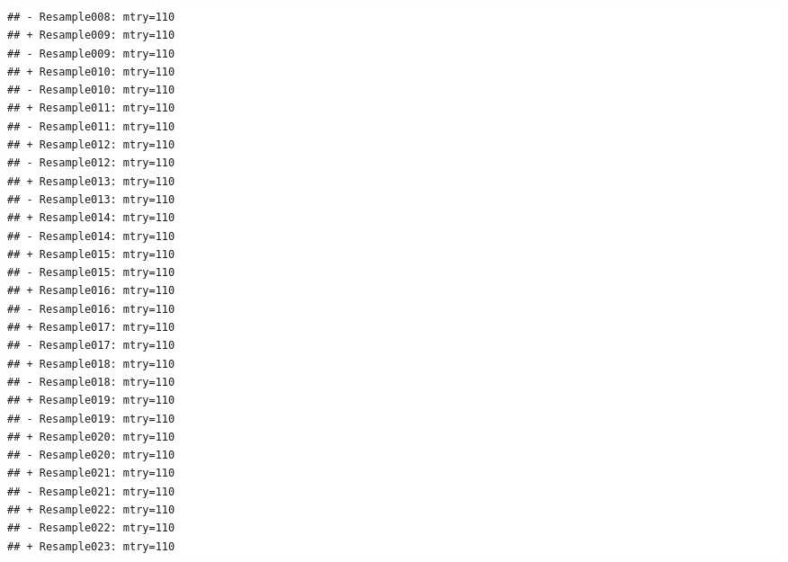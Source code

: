     ## - Resample008: mtry=110 
    ## + Resample009: mtry=110 
    ## - Resample009: mtry=110 
    ## + Resample010: mtry=110 
    ## - Resample010: mtry=110 
    ## + Resample011: mtry=110 
    ## - Resample011: mtry=110 
    ## + Resample012: mtry=110 
    ## - Resample012: mtry=110 
    ## + Resample013: mtry=110 
    ## - Resample013: mtry=110 
    ## + Resample014: mtry=110 
    ## - Resample014: mtry=110 
    ## + Resample015: mtry=110 
    ## - Resample015: mtry=110 
    ## + Resample016: mtry=110 
    ## - Resample016: mtry=110 
    ## + Resample017: mtry=110 
    ## - Resample017: mtry=110 
    ## + Resample018: mtry=110 
    ## - Resample018: mtry=110 
    ## + Resample019: mtry=110 
    ## - Resample019: mtry=110 
    ## + Resample020: mtry=110 
    ## - Resample020: mtry=110 
    ## + Resample021: mtry=110 
    ## - Resample021: mtry=110 
    ## + Resample022: mtry=110 
    ## - Resample022: mtry=110 
    ## + Resample023: mtry=110 